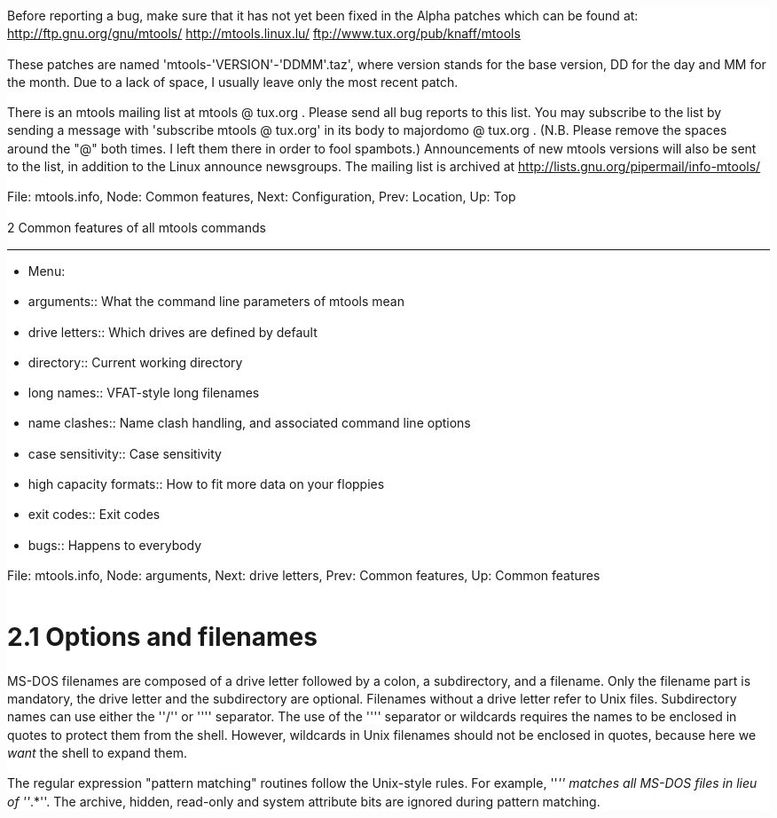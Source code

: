    Before reporting a bug, make sure that it has not yet been fixed in
the Alpha patches which can be found at:
     http://ftp.gnu.org/gnu/mtools/
     http://mtools.linux.lu/
     ftp://www.tux.org/pub/knaff/mtools

   These patches are named 'mtools-'VERSION'-'DDMM'.taz', where version
stands for the base version, DD for the day and MM for the month.  Due
to a lack of space, I usually leave only the most recent patch.

   There is an mtools mailing list at mtools @ tux.org .  Please send
all bug reports to this list.  You may subscribe to the list by sending
a message with 'subscribe mtools @ tux.org' in its body to majordomo @
tux.org .  (N.B. Please remove the spaces around the "@" both times.  I
left them there in order to fool spambots.)  Announcements of new mtools
versions will also be sent to the list, in addition to the Linux
announce newsgroups.  The mailing list is archived at
http://lists.gnu.org/pipermail/info-mtools/

File: mtools.info,  Node: Common features,  Next: Configuration,  Prev: Location,  Up: Top

2 Common features of all mtools commands
****************************************

* Menu:

* arguments::              What the command line parameters of mtools
                           mean
* drive letters::          Which drives are defined by default
* directory::              Current working directory
* long names::             VFAT-style long filenames
* name clashes::           Name clash handling, and associated command
                           line options
* case sensitivity::       Case sensitivity
* high capacity formats::  How to fit more data on your floppies
* exit codes::             Exit codes
* bugs::                   Happens to everybody

File: mtools.info,  Node: arguments,  Next: drive letters,  Prev: Common features,  Up: Common features

2.1 Options and filenames
=========================

MS-DOS filenames are composed of a drive letter followed by a colon, a
subdirectory, and a filename.  Only the filename part is mandatory, the
drive letter and the subdirectory are optional.  Filenames without a
drive letter refer to Unix files.  Subdirectory names can use either the
''/'' or ''\'' separator.  The use of the ''\'' separator or wildcards
requires the names to be enclosed in quotes to protect them from the
shell.  However, wildcards in Unix filenames should not be enclosed in
quotes, because here we *want* the shell to expand them.

   The regular expression "pattern matching" routines follow the
Unix-style rules.  For example, ''*'' matches all MS-DOS files in lieu
of ''*.*''.  The archive, hidden, read-only and system attribute bits
are ignored during pattern matching.
